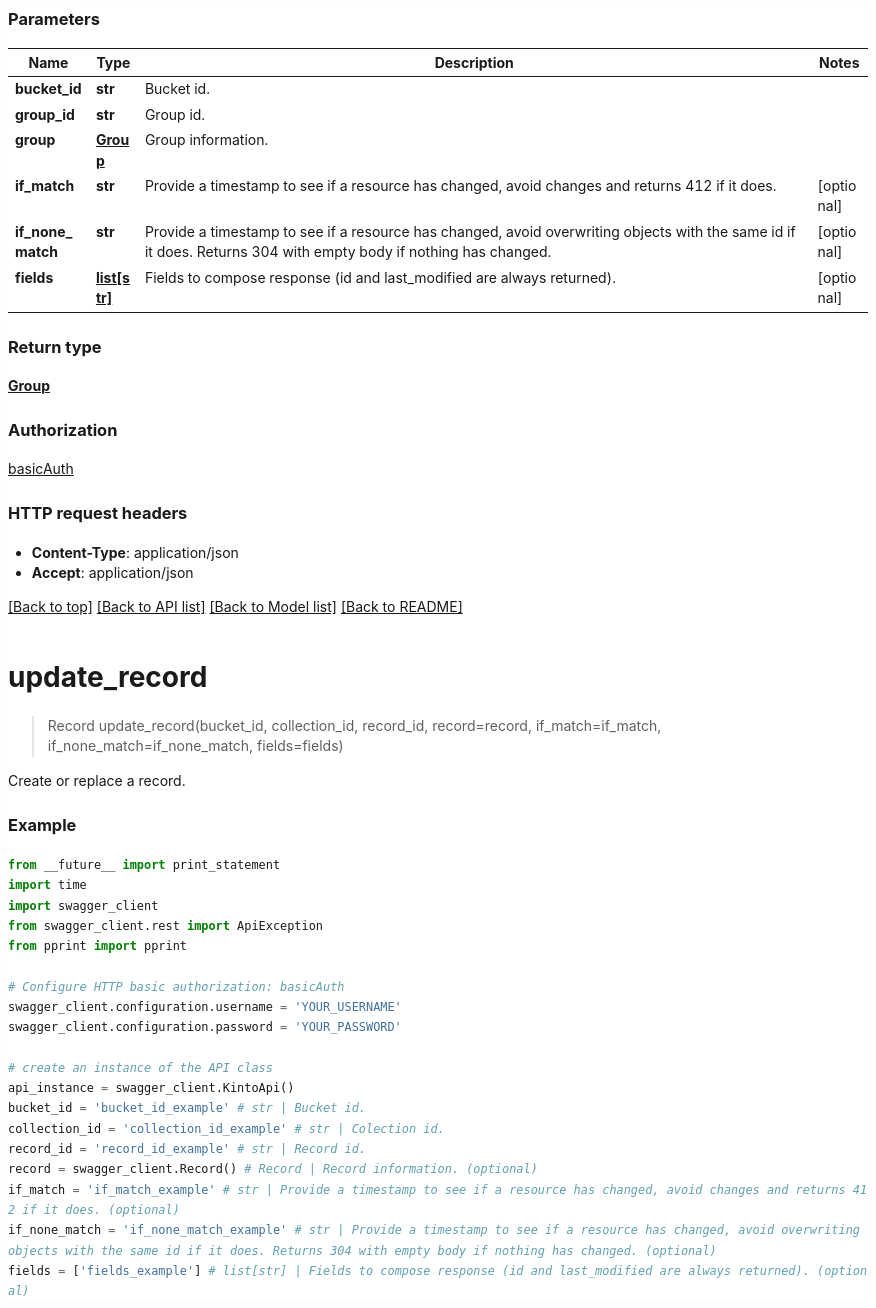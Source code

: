 ### Parameters

Name | Type | Description  | Notes
------------- | ------------- | ------------- | -------------
 **bucket_id** | **str**| Bucket id. | 
 **group_id** | **str**| Group id. | 
 **group** | [**Group**](Group.md)| Group information. | 
 **if_match** | **str**| Provide a timestamp to see if a resource has changed, avoid changes and returns 412 if it does. | [optional] 
 **if_none_match** | **str**| Provide a timestamp to see if a resource has changed, avoid overwriting objects with the same id if it does. Returns 304 with empty body if nothing has changed. | [optional] 
 **fields** | [**list[str]**](str.md)| Fields to compose response (id and last_modified are always returned). | [optional] 

### Return type

[**Group**](Group.md)

### Authorization

[basicAuth](../README.md#basicAuth)

### HTTP request headers

 - **Content-Type**: application/json
 - **Accept**: application/json

[[Back to top]](#) [[Back to API list]](../README.md#documentation-for-api-endpoints) [[Back to Model list]](../README.md#documentation-for-models) [[Back to README]](../README.md)

# **update_record**
> Record update_record(bucket_id, collection_id, record_id, record=record, if_match=if_match, if_none_match=if_none_match, fields=fields)



Create or replace a record.

### Example 
```python
from __future__ import print_statement
import time
import swagger_client
from swagger_client.rest import ApiException
from pprint import pprint

# Configure HTTP basic authorization: basicAuth
swagger_client.configuration.username = 'YOUR_USERNAME'
swagger_client.configuration.password = 'YOUR_PASSWORD'

# create an instance of the API class
api_instance = swagger_client.KintoApi()
bucket_id = 'bucket_id_example' # str | Bucket id.
collection_id = 'collection_id_example' # str | Colection id.
record_id = 'record_id_example' # str | Record id.
record = swagger_client.Record() # Record | Record information. (optional)
if_match = 'if_match_example' # str | Provide a timestamp to see if a resource has changed, avoid changes and returns 412 if it does. (optional)
if_none_match = 'if_none_match_example' # str | Provide a timestamp to see if a resource has changed, avoid overwriting objects with the same id if it does. Returns 304 with empty body if nothing has changed. (optional)
fields = ['fields_example'] # list[str] | Fields to compose response (id and last_modified are always returned). (optional)
```